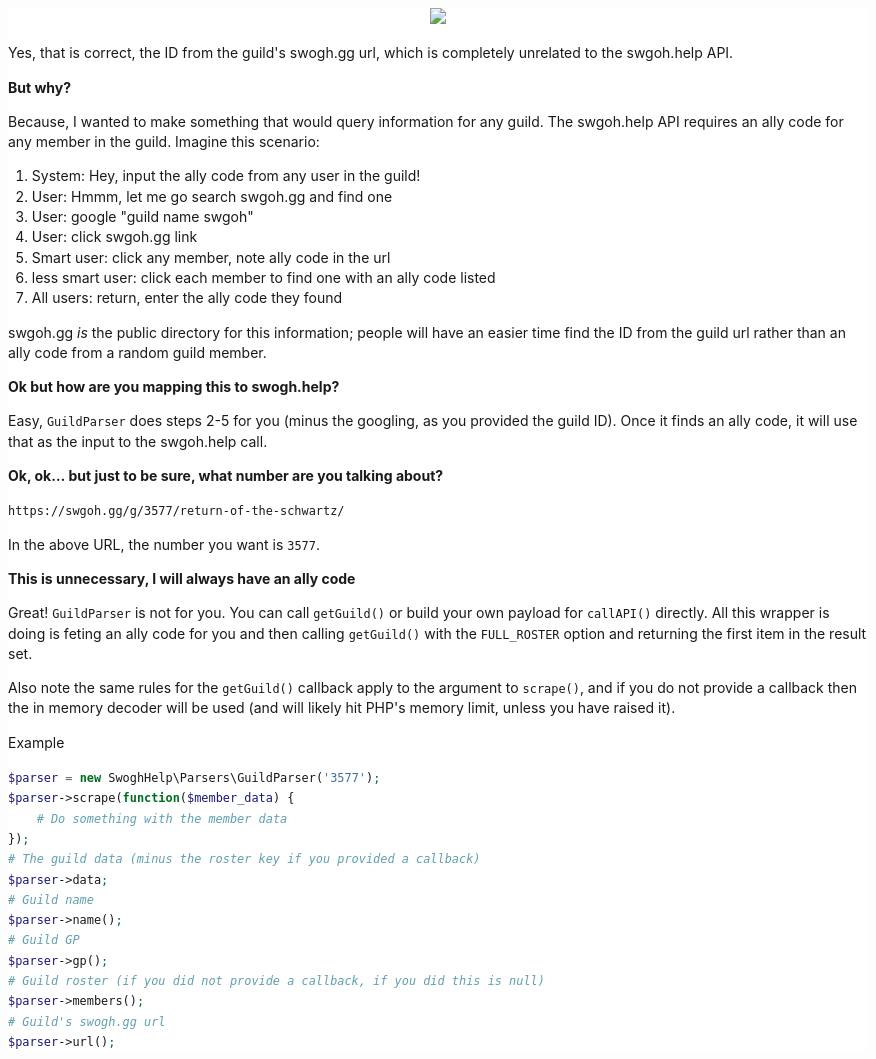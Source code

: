 <p align="center"><img src="https://media.giphy.com/media/h9hoPqk7Db5fi/giphy.gif"></p>

Yes, that is correct, the ID from the guild's swogh.gg url, which is completely unrelated to the swgoh.help API.

**But why?**

Because, I wanted to make something that would query information for any guild. The swgoh.help API requires an ally code for any member in the guild. Imagine this scenario:

  1. System: Hey, input the ally code from any user in the guild!
  2. User: Hmmm, let me go search swgoh.gg and find one
  3. User: google "guild name swgoh"
  4. User: click swgoh.gg link
  5. Smart user: click any member, note ally code in the url
  6. less smart user: click each member to find one with an ally code listed
  7. All users: return, enter the ally code they found

swgoh.gg *is* the public directory for this information; people will have an easier time find the ID from the guild url rather than an ally code from a random guild member.

**Ok but how are you mapping this to swogh.help?**

Easy, `GuildParser` does steps 2-5 for you (minus the googling, as you provided the guild ID). Once it finds an ally code, it will use that as the input to the swgoh.help call.

**Ok, ok… but just to be sure, what number are you talking about?**

    https://swgoh.gg/g/3577/return-of-the-schwartz/

In the above URL, the number you want is `3577`.

**This is unnecessary, I will always have an ally code**

Great! `GuildParser` is not for you. You can call `getGuild()` or build your own payload for `callAPI()` directly. All this wrapper is doing is feting an ally code for you and then calling `getGuild()` with the `FULL_ROSTER` option and returning the first item in the result set.

Also note the same rules for the `getGuild()` callback apply to the argument to `scrape()`, and if you do not provide a callback then the in memory decoder will be used (and will likely hit PHP's memory limit, unless you have raised it).

Example

```php
$parser = new SwoghHelp\Parsers\GuildParser('3577');
$parser->scrape(function($member_data) {
    # Do something with the member data
});
# The guild data (minus the roster key if you provided a callback)
$parser->data;
# Guild name
$parser->name();
# Guild GP
$parser->gp();
# Guild roster (if you did not provide a callback, if you did this is null)
$parser->members();
# Guild's swogh.gg url
$parser->url();
```
